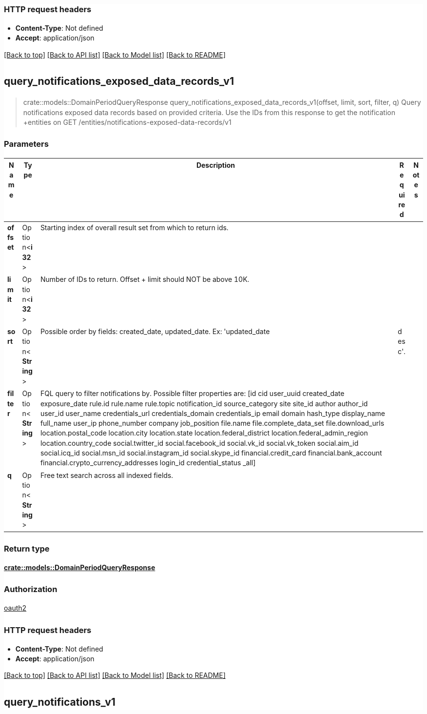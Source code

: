 ### HTTP request headers

- **Content-Type**: Not defined
- **Accept**: application/json

[[Back to top]](#) [[Back to API list]](../README.md#documentation-for-api-endpoints) [[Back to Model list]](../README.md#documentation-for-models) [[Back to README]](../README.md)

## query_notifications_exposed_data_records_v1

> crate::models::DomainPeriodQueryResponse query_notifications_exposed_data_records_v1(offset, limit, sort, filter, q)
Query notifications exposed data records based on provided criteria. Use the IDs from this response to get the notification +entities on GET /entities/notifications-exposed-data-records/v1

### Parameters

Name | Type | Description  | Required | Notes
------------- | ------------- | ------------- | ------------- | -------------
**offset** | Option<**i32**> | Starting index of overall result set from which to return ids. |  |
**limit** | Option<**i32**> | Number of IDs to return. Offset + limit should NOT be above 10K. |  |
**sort** | Option<**String**> | Possible order by fields: created_date, updated_date. Ex: 'updated_date|desc'. |  |
**filter** | Option<**String**> | FQL query to filter notifications by. Possible filter properties are: [id cid user_uuid created_date exposure_date rule.id rule.name rule.topic notification_id source_category site site_id author author_id user_id user_name credentials_url credentials_domain credentials_ip email domain hash_type display_name full_name user_ip phone_number company job_position file.name file.complete_data_set file.download_urls location.postal_code location.city location.state location.federal_district location.federal_admin_region location.country_code social.twitter_id social.facebook_id social.vk_id social.vk_token social.aim_id social.icq_id social.msn_id social.instagram_id social.skype_id financial.credit_card financial.bank_account financial.crypto_currency_addresses login_id credential_status _all] |  |
**q** | Option<**String**> | Free text search across all indexed fields. |  |

### Return type

[**crate::models::DomainPeriodQueryResponse**](domain.QueryResponse.md)

### Authorization

[oauth2](../README.md#oauth2)

### HTTP request headers

- **Content-Type**: Not defined
- **Accept**: application/json

[[Back to top]](#) [[Back to API list]](../README.md#documentation-for-api-endpoints) [[Back to Model list]](../README.md#documentation-for-models) [[Back to README]](../README.md)

## query_notifications_v1
